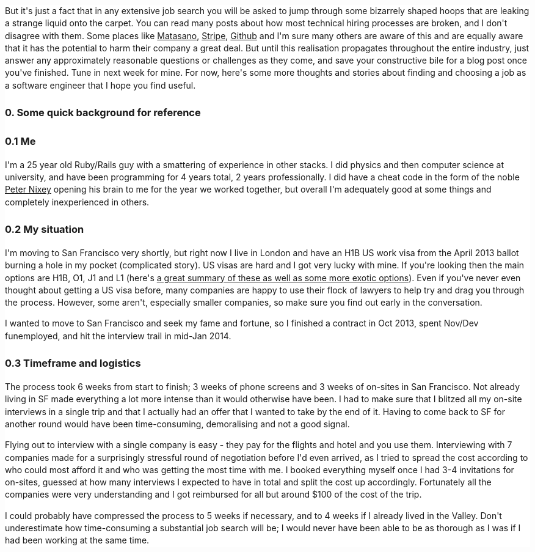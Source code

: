 But it's just a fact that in any extensive job search you will be asked to jump through some bizarrely shaped hoops that are leaking a strange liquid onto the carpet. You can read many posts about how most technical hiring processes are broken, and I don't disagree with them. Some places like <a href="https://news.ycombinator.com/item?id=7260087" target="_blank">Matasano</a>, <a target="_blank" href="http://www.quora.com/Stripe-company/What-is-the-engineering-interview-process-like-at-Stripe">Stripe</a>, <a href="https://github.com/blog/1269-the-github-hiring-experience" target="_blank">Github</a> and I'm sure many others are aware of this and are equally aware that it has the potential to harm their company a great deal. But until this realisation propagates throughout the entire industry, just answer any approximately reasonable questions or challenges as they come, and save your constructive bile for a blog post once you've finished. Tune in next week for mine. For now, here's some more thoughts and stories about finding and choosing a job as a software engineer that I hope you find useful.

<h3>0. Some quick background for reference</h3>

<h3>0.1 Me</h3>

I'm a 25 year old Ruby/Rails guy with a smattering of experience in other stacks. I did physics and then computer science at university, and have been programming for 4 years total, 2 years professionally. I did have a cheat code in the form of the noble <a href="http://peternixey.com" target="_blank">Peter Nixey</a> opening his brain to me for the year we worked together, but overall I'm adequately good at some things and completely inexperienced in others.

<h3>0.2 My situation</h3>

I'm moving to San Francisco very shortly, but right now I live in London and have an H1B US work visa from the April 2013 ballot burning a hole in my pocket (complicated story). US visas are hard and I got very lucky with mine. If you're looking then the main options are H1B, O1, J1 and L1 (here's <a href="http://blog.sourcing.io/visa-guide" target="_blank">a great summary of these as well as some more exotic options</a>). Even if you've never even thought about getting a US visa before, many companies are happy to use their flock of lawyers to help try and drag you through the process. However, some aren't, especially smaller companies, so make sure you find out early in the conversation.

I wanted to move to San Francisco and seek my fame and fortune, so I finished a contract in Oct 2013, spent Nov/Dev funemployed, and hit the interview trail in mid-Jan 2014.

<h3>0.3 Timeframe and logistics</h3>

The process took 6 weeks from start to finish; 3 weeks of phone screens and 3 weeks of on-sites in San Francisco. Not already living in SF made everything a lot more intense than it would otherwise have been. I had to make sure that I blitzed all my on-site interviews in a single trip and that I actually had an offer that I wanted to take by the end of it. Having to come back to SF for another round would have been time-consuming, demoralising and not a good signal.

Flying out to interview with a single company is easy - they pay for the flights and hotel and you use them. Interviewing with 7 companies made for a surprisingly stressful round of negotiation before I'd even arrived, as I tried to spread the cost according to who could most afford it and who was getting the most time with me. I booked everything myself once I had 3-4 invitations for on-sites, guessed at how many interviews I expected to have in total and split the cost up accordingly. Fortunately all the companies were very understanding and I got reimbursed for all but around $100 of the cost of the trip.

I could probably have compressed the process to 5 weeks if necessary, and to 4 weeks if I already lived in the Valley. Don't underestimate how time-consuming a substantial job search will be; I would never have been able to be as thorough as I was if I had been working at the same time.
